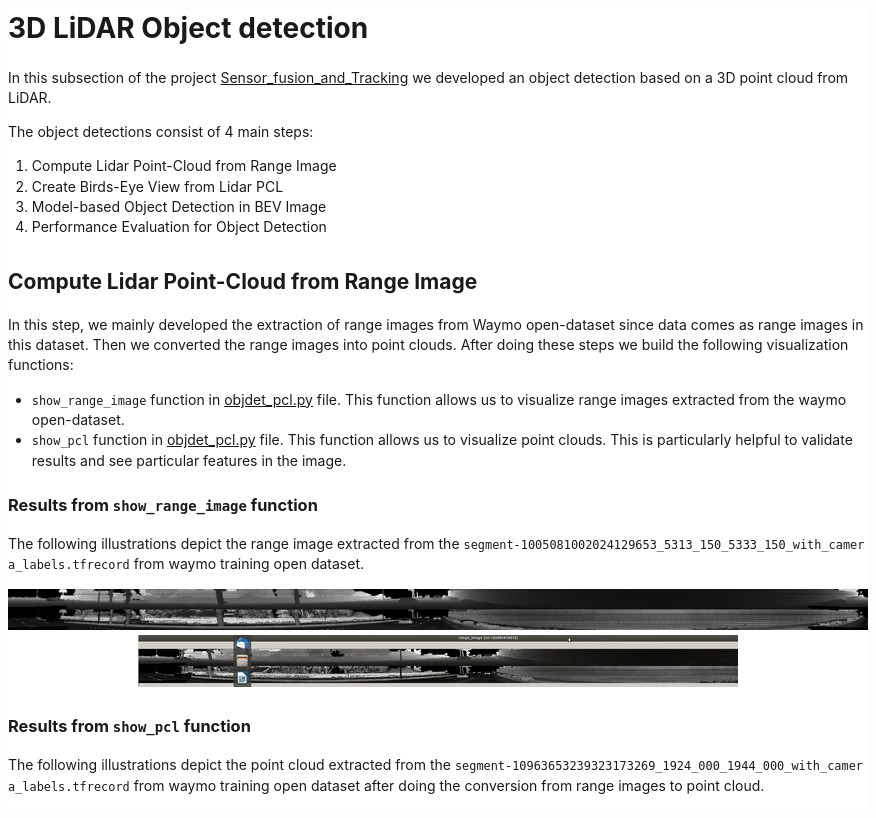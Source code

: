 # 3D LiDAR Object detection

In this subsection of the project [Sensor_fusion_and_Tracking](.) we developed an object detection based on a 3D point cloud from LiDAR. 

The object detections consist of 4 main steps:

1. Compute Lidar Point-Cloud from Range Image
2. Create Birds-Eye View from Lidar PCL
3. Model-based Object Detection in BEV Image
4. Performance Evaluation for Object Detection

## Compute Lidar Point-Cloud from Range Image

In this step, we mainly developed the extraction of range images from Waymo open-dataset since data comes as range images in this dataset. Then we converted the range images into point clouds. After doing these steps we build the following visualization functions:

* `show_range_image` function in [objdet_pcl.py](./student/objdet_pcl.py) file. This function allows us to visualize range images extracted from the waymo open-dataset.
* `show_pcl` function in [objdet_pcl.py](./student/objdet_pcl.py) file. This function allows us to visualize point clouds. This is particularly helpful to validate results and see particular features in the image.

### Results from `show_range_image` function

The following illustrations depict the range image extracted from the `segment-1005081002024129653_5313_150_5333_150_with_camera_labels.tfrecord` from waymo training open dataset.

<center><img src = "./documentation/range_image.png"/>
<img src = "./documentation/range_image.gif"/></center>

### Results from `show_pcl` function

The following illustrations depict the point cloud  extracted from the `segment-10963653239323173269_1924_000_1944_000_with_camera_labels.tfrecord` from waymo training open dataset after doing the conversion from range images to point cloud.

<center>
<div class="row">
  <div class="column">